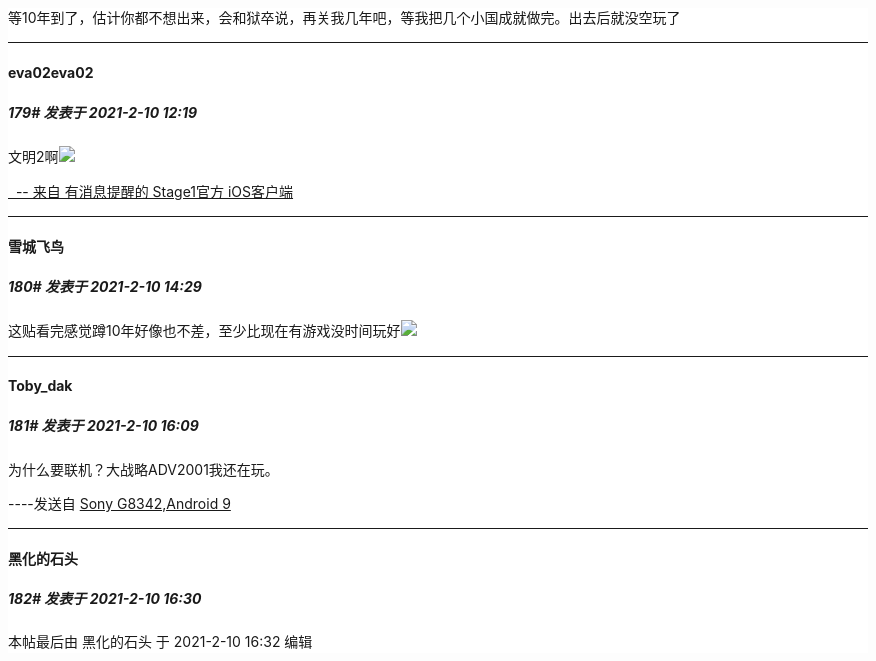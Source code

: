 等10年到了，估计你都不想出来，会和狱卒说，再关我几年吧，等我把几个小国成就做完。出去后就没空玩了







*****

####  eva02eva02  
##### 179#       发表于 2021-2-10 12:19




文明2啊<img src="https://static.saraba1st.com/image/smiley/face2017/032.png" referrerpolicy="no-referrer">

[  -- 来自 有消息提醒的 Stage1官方 iOS客户端](https://itunes.apple.com/fi/app/saraba1st/id1221237470?mt=8)







*****

####  雪城飞鸟  
##### 180#       发表于 2021-2-10 14:29




这贴看完感觉蹲10年好像也不差，至少比现在有游戏没时间玩好<img src="https://static.saraba1st.com/image/smiley/face2017/139.png" referrerpolicy="no-referrer">







*****

####  Toby_dak  
##### 181#       发表于 2021-2-10 16:09




为什么要联机？大战略ADV2001我还在玩。


----发送自 [Sony G8342,Android 9](http://stage1.5j4m.com/?1.37)







*****

####  黑化的石头  
##### 182#       发表于 2021-2-10 16:30



 本帖最后由 黑化的石头 于 2021-2-10 16:32 编辑 
